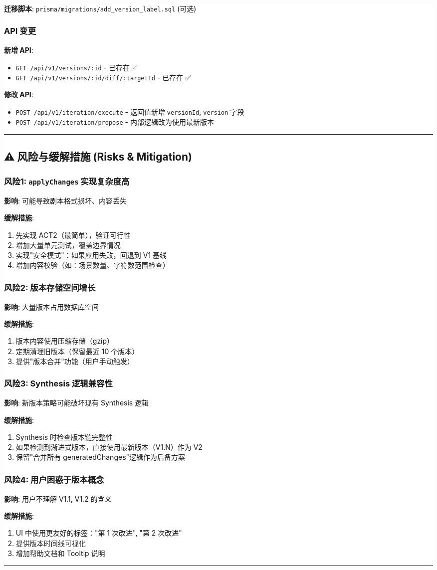 **迁移脚本**: `prisma/migrations/add_version_label.sql` (可选)

### API 变更

**新增 API**:
- `GET /api/v1/versions/:id` - 已存在 ✅
- `GET /api/v1/versions/:id/diff/:targetId` - 已存在 ✅

**修改 API**:
- `POST /api/v1/iteration/execute` - 返回值新增 `versionId`, `version` 字段
- `POST /api/v1/iteration/propose` - 内部逻辑改为使用最新版本

---

## ⚠️ 风险与缓解措施 (Risks & Mitigation)

### 风险1: `applyChanges` 实现复杂度高

**影响**: 可能导致剧本格式损坏、内容丢失

**缓解措施**:
1. 先实现 ACT2（最简单），验证可行性
2. 增加大量单元测试，覆盖边界情况
3. 实现"安全模式"：如果应用失败，回退到 V1 基线
4. 增加内容校验（如：场景数量、字符数范围检查）

### 风险2: 版本存储空间增长

**影响**: 大量版本占用数据库空间

**缓解措施**:
1. 版本内容使用压缩存储（gzip）
2. 定期清理旧版本（保留最近 10 个版本）
3. 提供"版本合并"功能（用户手动触发）

### 风险3: Synthesis 逻辑兼容性

**影响**: 新版本策略可能破坏现有 Synthesis 逻辑

**缓解措施**:
1. Synthesis 时检查版本链完整性
2. 如果检测到渐进式版本，直接使用最新版本（V1.N）作为 V2
3. 保留"合并所有 generatedChanges"逻辑作为后备方案

### 风险4: 用户困惑于版本概念

**影响**: 用户不理解 V1.1, V1.2 的含义

**缓解措施**:
1. UI 中使用更友好的标签："第 1 次改进", "第 2 次改进"
2. 提供版本时间线可视化
3. 增加帮助文档和 Tooltip 说明

---
